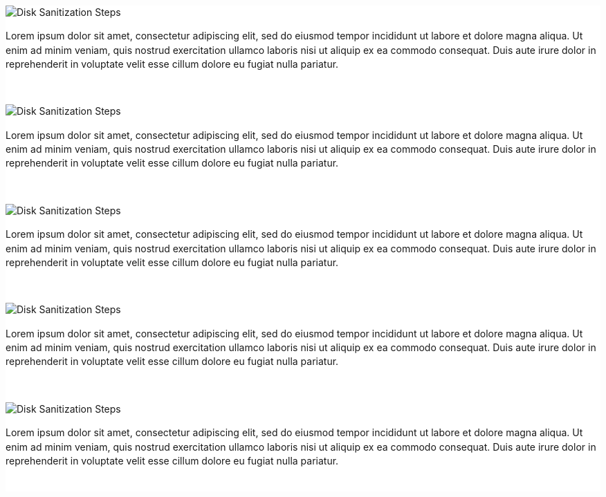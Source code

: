 <p>
<img src="https://i.imgur.com/W1bhx23.png" height="80%" width="80%" alt="Disk Sanitization Steps"/>
</p>
<p>
Lorem ipsum dolor sit amet, consectetur adipiscing elit, sed do eiusmod tempor incididunt ut labore et dolore magna aliqua. Ut enim ad minim veniam, quis nostrud exercitation ullamco laboris nisi ut aliquip ex ea commodo consequat. Duis aute irure dolor in reprehenderit in voluptate velit esse cillum dolore eu fugiat nulla pariatur.
</p>
<br />

<p>
<img src="https://i.imgur.com/WWUjaBt.png" height="80%" width="80%" alt="Disk Sanitization Steps"/>
</p>
<p>
Lorem ipsum dolor sit amet, consectetur adipiscing elit, sed do eiusmod tempor incididunt ut labore et dolore magna aliqua. Ut enim ad minim veniam, quis nostrud exercitation ullamco laboris nisi ut aliquip ex ea commodo consequat. Duis aute irure dolor in reprehenderit in voluptate velit esse cillum dolore eu fugiat nulla pariatur.
</p>
<br />

<p>
<img src="https://i.imgur.com/6Gqx8rj.png" height="80%" width="80%" alt="Disk Sanitization Steps"/>
</p>
<p>
Lorem ipsum dolor sit amet, consectetur adipiscing elit, sed do eiusmod tempor incididunt ut labore et dolore magna aliqua. Ut enim ad minim veniam, quis nostrud exercitation ullamco laboris nisi ut aliquip ex ea commodo consequat. Duis aute irure dolor in reprehenderit in voluptate velit esse cillum dolore eu fugiat nulla pariatur.
</p>
<br />

<p>
<img src="https://i.imgur.com/v8uy4Mr.png" height="80%" width="80%" alt="Disk Sanitization Steps"/>
</p>
<p>
Lorem ipsum dolor sit amet, consectetur adipiscing elit, sed do eiusmod tempor incididunt ut labore et dolore magna aliqua. Ut enim ad minim veniam, quis nostrud exercitation ullamco laboris nisi ut aliquip ex ea commodo consequat. Duis aute irure dolor in reprehenderit in voluptate velit esse cillum dolore eu fugiat nulla pariatur.
</p>
<br />

<p>
<img src="https://i.imgur.com/kSoC0Jn.png" height="80%" width="80%" alt="Disk Sanitization Steps"/>
</p>
<p>
Lorem ipsum dolor sit amet, consectetur adipiscing elit, sed do eiusmod tempor incididunt ut labore et dolore magna aliqua. Ut enim ad minim veniam, quis nostrud exercitation ullamco laboris nisi ut aliquip ex ea commodo consequat. Duis aute irure dolor in reprehenderit in voluptate velit esse cillum dolore eu fugiat nulla pariatur.
</p>
<br />
